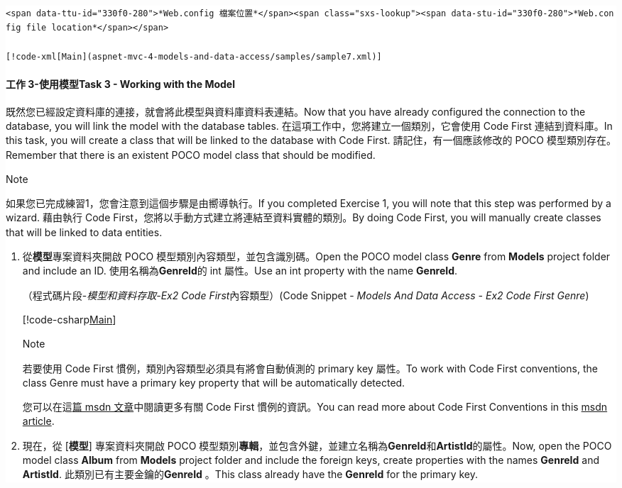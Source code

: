     <span data-ttu-id="330f0-280">*Web.config 檔案位置*</span><span class="sxs-lookup"><span data-stu-id="330f0-280">*Web.config file location*</span></span>

    [!code-xml[Main](aspnet-mvc-4-models-and-data-access/samples/sample7.xml)]

<a id="Ex2Task3"></a>

<a id="Task_3_-_Working_with_the_Model"></a>
#### <a name="task-3---working-with-the-model"></a><span data-ttu-id="330f0-281">工作 3-使用模型</span><span class="sxs-lookup"><span data-stu-id="330f0-281">Task 3 - Working with the Model</span></span>

<span data-ttu-id="330f0-282">既然您已經設定資料庫的連接，就會將此模型與資料庫資料表連結。</span><span class="sxs-lookup"><span data-stu-id="330f0-282">Now that you have already configured the connection to the database, you will link the model with the database tables.</span></span> <span data-ttu-id="330f0-283">在這項工作中，您將建立一個類別，它會使用 Code First 連結到資料庫。</span><span class="sxs-lookup"><span data-stu-id="330f0-283">In this task, you will create a class that will be linked to the database with Code First.</span></span> <span data-ttu-id="330f0-284">請記住，有一個應該修改的 POCO 模型類別存在。</span><span class="sxs-lookup"><span data-stu-id="330f0-284">Remember that there is an existent POCO model class that should be modified.</span></span>

> [!NOTE]
> <span data-ttu-id="330f0-285">如果您已完成練習1，您會注意到這個步驟是由嚮導執行。</span><span class="sxs-lookup"><span data-stu-id="330f0-285">If you completed Exercise 1, you will note that this step was performed by a wizard.</span></span> <span data-ttu-id="330f0-286">藉由執行 Code First，您將以手動方式建立將連結至資料實體的類別。</span><span class="sxs-lookup"><span data-stu-id="330f0-286">By doing Code First, you will manually create classes that will be linked to data entities.</span></span>

1. <span data-ttu-id="330f0-287">從**模型**專案資料夾開啟 POCO 模型類別內容類型，並包含識別碼。</span><span class="sxs-lookup"><span data-stu-id="330f0-287">Open the POCO model class **Genre** from **Models** project folder and include an ID.</span></span> <span data-ttu-id="330f0-288">使用名稱為**GenreId**的 int 屬性。</span><span class="sxs-lookup"><span data-stu-id="330f0-288">Use an int property with the name **GenreId**.</span></span>

    <span data-ttu-id="330f0-289">（程式碼片段-*模型和資料存取-Ex2 Code First*內容類型）</span><span class="sxs-lookup"><span data-stu-id="330f0-289">(Code Snippet - *Models And Data Access - Ex2 Code First Genre*)</span></span>

    [!code-csharp[Main](aspnet-mvc-4-models-and-data-access/samples/sample8.cs)]

    > [!NOTE]
    > <span data-ttu-id="330f0-290">若要使用 Code First 慣例，類別內容類型必須具有將會自動偵測的 primary key 屬性。</span><span class="sxs-lookup"><span data-stu-id="330f0-290">To work with Code First conventions, the class Genre must have a primary key property that will be automatically detected.</span></span>
    > 
    > <span data-ttu-id="330f0-291">您可以在這[篇 msdn 文章](https://msdn.microsoft.com/library/hh161541&amp;#040;v=vs.103&amp;#041;.aspx)中閱讀更多有關 Code First 慣例的資訊。</span><span class="sxs-lookup"><span data-stu-id="330f0-291">You can read more about Code First Conventions in this [msdn article](https://msdn.microsoft.com/library/hh161541&amp;#040;v=vs.103&amp;#041;.aspx).</span></span>
2. <span data-ttu-id="330f0-292">現在，從 [**模型**] 專案資料夾開啟 POCO 模型類別**專輯**，並包含外鍵，並建立名稱為**GenreId**和**ArtistId**的屬性。</span><span class="sxs-lookup"><span data-stu-id="330f0-292">Now, open the POCO model class **Album** from **Models** project folder and include the foreign keys, create properties with the names **GenreId** and **ArtistId**.</span></span> <span data-ttu-id="330f0-293">此類別已有主要金鑰的**GenreId** 。</span><span class="sxs-lookup"><span data-stu-id="330f0-293">This class already have the **GenreId** for the primary key.</span></span>

